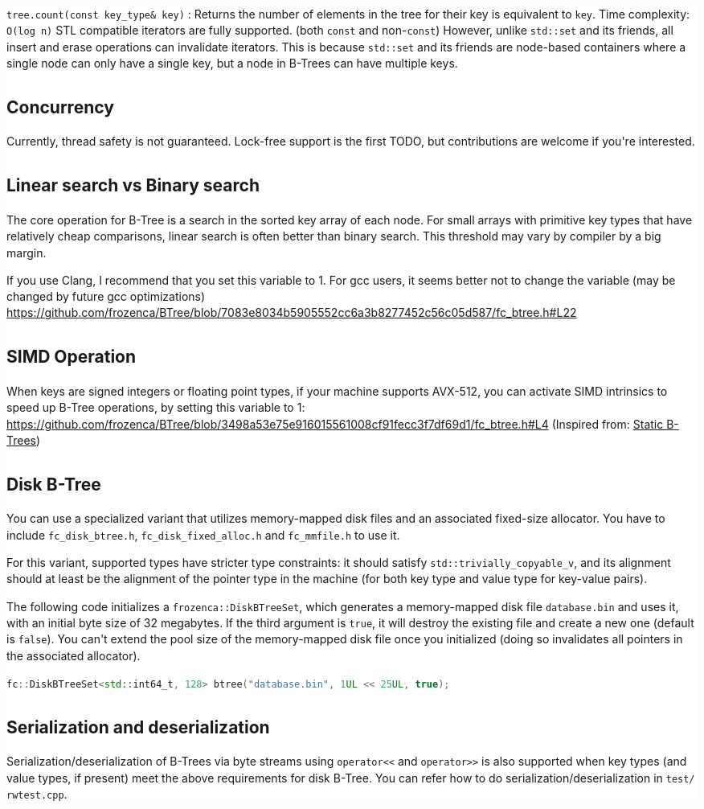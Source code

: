 ```tree.count(const key_type& key)``` : Returns the number of elements in the tree for their key is equivalent to ```key```. Time complexity: ```O(log n)```
STL compatible iterators are fully supported. (both ```const``` and non-```const```) However, unlike ```std::set``` and its friends, all insert and erase operations can invalidate iterators. This is because ```std::set``` and its friends are node-based containers where a single node can only have a single key, but a node in B-Trees can have multiple keys.

## Concurrency

Currently, thread safety is not guaranteed. Lock-free support is the first TODO, but contributions are welcome if you're interested.

## Linear search vs Binary search

The core operation for B-Tree is a search in the sorted key array of each node. For small arrays with primitive key types that have relatively cheap comparisons, linear search is often better than binary search. This threshold may vary by compiler by a big margin.

If you use Clang, I recommend that you set this variable to 1. For gcc users, it seems better not to change the variable (may be changed by future gcc optimizations)
https://github.com/frozenca/BTree/blob/7083e8034b5905552cc6a3b8277452c56c05d587/fc_btree.h#L22

## SIMD Operation

When keys are signed integers or floating point types, if your machine supports AVX-512, you can activate SIMD intrinsics to speed up B-Tree operations, by setting this variable to 1:
https://github.com/frozenca/BTree/blob/3498a53e75e916015561008cf91fecc3f7df69d1/fc_btree.h#L4
(Inspired from: [Static B-Trees](https://en.algorithmica.org/hpc/data-structures/s-tree/))

## Disk B-Tree

You can use a specialized variant that utilizes memory-mapped disk files and an associated fixed-size allocator. You have to include ```fc_disk_btree.h```, ```fc_disk_fixed_alloc.h``` and ```fc_mmfile.h``` to use it.

For this variant, supported types have stricter type constraints: it should satisfy ```std::trivially_copyable_v```, and its alignment should at least be the alignment of the pointer type in the machine (for both key type and value type for key-value pairs).

The following code initializes a ```frozenca::DiskBTreeSet```, which generates a memory-mapped disk file ```database.bin``` and uses it, with an initial byte size of 32 megabytes. If the third argument is ```true```, it will destroy the existing file and create a new one (default is ```false```). You can't extend the pool size of the memory-mapped disk file once you initialized (doing so invalidates all pointers in the associated allocator).

```cpp
fc::DiskBTreeSet<std::int64_t, 128> btree("database.bin", 1UL << 25UL, true);
```

## Serialization and deserialization

Serialization/deserialization of B-Trees via byte streams using ```operator<<``` and ```operator>>``` is also supported when key types (and value types, if present) meet the above requirements for disk B-Tree. You can refer how to do serialization/deserialization in ```test/rwtest.cpp```.
